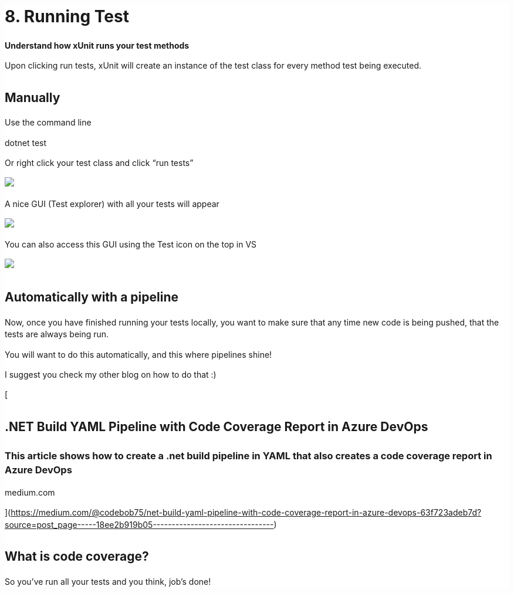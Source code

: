 # 8. Running Test

**Understand how xUnit runs your test methods**

Upon clicking run tests, xUnit will create an instance of the test class for every method test being executed.

## Manually

Use the command line

dotnet test

Or right click your test class and click “run tests”

![](https://miro.medium.com/v2/resize:fit:461/1*a0iECjy_YbeROOU3jfPyXw.png)

A nice GUI (Test explorer) with all your tests will appear

![](https://miro.medium.com/v2/resize:fit:700/1*vR8-zb-u2_WQ7lYZDSpZew.png)

You can also access this GUI using the Test icon on the top in VS

![](https://miro.medium.com/v2/resize:fit:391/1*UiD2KNoB_3rCHS0Db-Jycg.png)

## Automatically with a pipeline

Now, once you have finished running your tests locally, you want to make sure that any time new code is being pushed, that the tests are always being run.

You will want to do this automatically, and this where pipelines shine!

I suggest you check my other blog on how to do that :)

[

## .NET Build YAML Pipeline with Code Coverage Report in Azure DevOps

### This article shows how to create a .net build pipeline in YAML that also creates a code coverage report in Azure DevOps

medium.com



](https://medium.com/@codebob75/net-build-yaml-pipeline-with-code-coverage-report-in-azure-devops-63f723adeb7d?source=post_page-----18ee2b919b05--------------------------------)

## What is code coverage?

So you’ve run all your tests and you think, job’s done!
